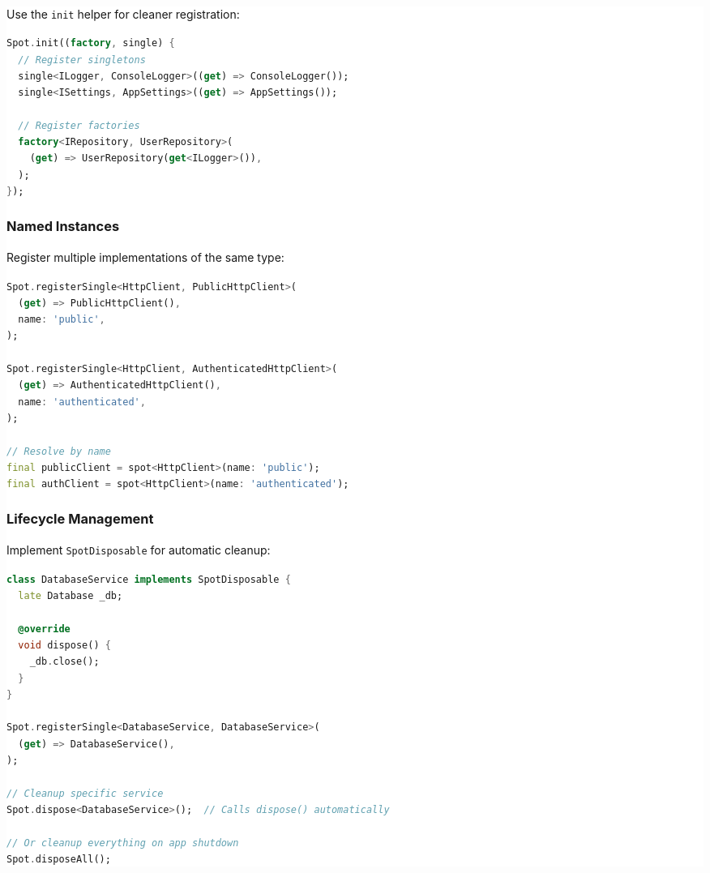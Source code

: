 Use the `init` helper for cleaner registration:

```dart
Spot.init((factory, single) {
  // Register singletons
  single<ILogger, ConsoleLogger>((get) => ConsoleLogger());
  single<ISettings, AppSettings>((get) => AppSettings());
  
  // Register factories
  factory<IRepository, UserRepository>(
    (get) => UserRepository(get<ILogger>()),
  );
});
```

### Named Instances

Register multiple implementations of the same type:

```dart
Spot.registerSingle<HttpClient, PublicHttpClient>(
  (get) => PublicHttpClient(),
  name: 'public',
);

Spot.registerSingle<HttpClient, AuthenticatedHttpClient>(
  (get) => AuthenticatedHttpClient(),
  name: 'authenticated',
);

// Resolve by name
final publicClient = spot<HttpClient>(name: 'public');
final authClient = spot<HttpClient>(name: 'authenticated');
```

### Lifecycle Management

Implement `SpotDisposable` for automatic cleanup:

```dart
class DatabaseService implements SpotDisposable {
  late Database _db;
  
  @override
  void dispose() {
    _db.close();
  }
}

Spot.registerSingle<DatabaseService, DatabaseService>(
  (get) => DatabaseService(),
);

// Cleanup specific service
Spot.dispose<DatabaseService>();  // Calls dispose() automatically

// Or cleanup everything on app shutdown
Spot.disposeAll();
```

